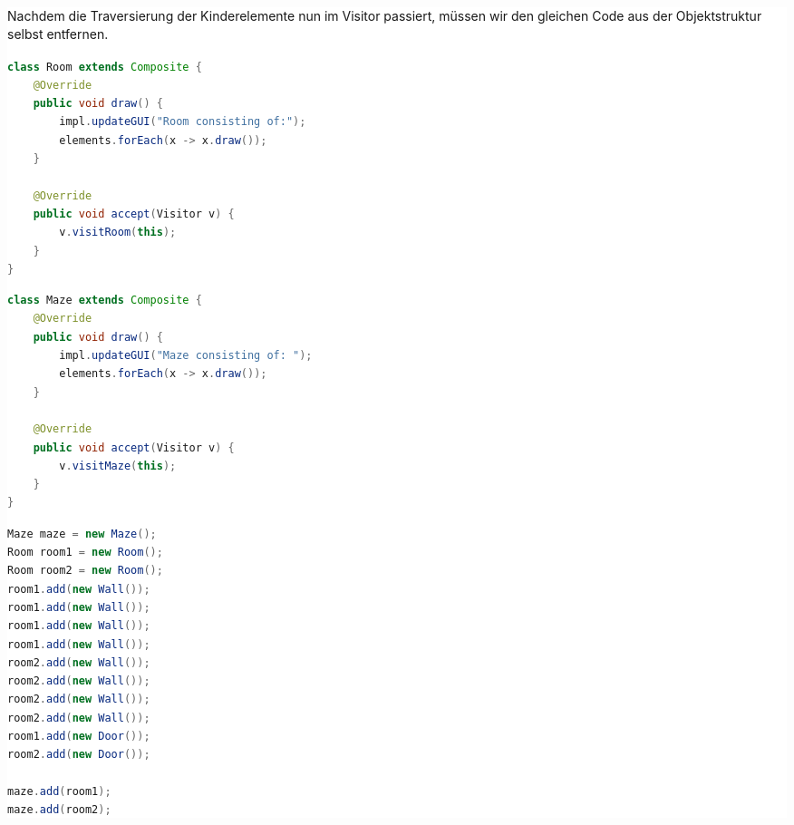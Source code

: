 Nachdem die Traversierung der Kinderelemente nun im Visitor passiert, müssen wir den gleichen Code aus der Objektstruktur selbst entfernen.


```Java
class Room extends Composite {
    @Override
    public void draw() {
        impl.updateGUI("Room consisting of:");
        elements.forEach(x -> x.draw());
    }
    
    @Override
    public void accept(Visitor v) {
        v.visitRoom(this);
    }
}
```


```Java
class Maze extends Composite {
    @Override
    public void draw() {
        impl.updateGUI("Maze consisting of: ");
        elements.forEach(x -> x.draw());
    }
    
    @Override
    public void accept(Visitor v) {
        v.visitMaze(this);
    }
}
```


```Java
Maze maze = new Maze();
Room room1 = new Room();
Room room2 = new Room();
room1.add(new Wall());
room1.add(new Wall());
room1.add(new Wall());
room1.add(new Wall());
room2.add(new Wall());
room2.add(new Wall());
room2.add(new Wall());
room2.add(new Wall());
room1.add(new Door());
room2.add(new Door());

maze.add(room1);
maze.add(room2);
```
